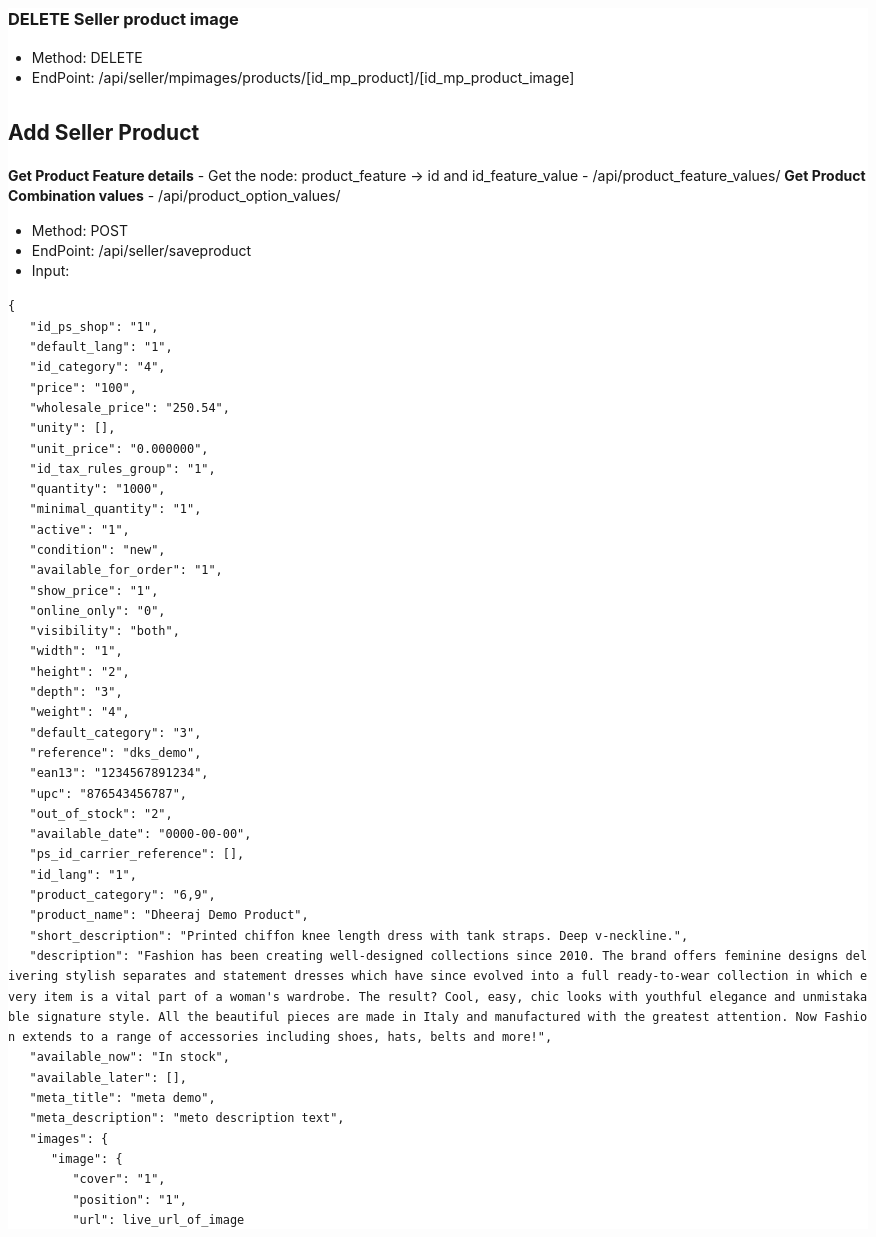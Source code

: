 ### DELETE Seller product image
- Method: DELETE
- EndPoint: /api/seller/mpimages/products/[id_mp_product]/[id_mp_product_image]



## Add Seller Product
**Get Product Feature details**
    - Get the node: product_feature -> id and id_feature_value
        - /api/product_feature_values/
**Get Product Combination values**
    - /api/product_option_values/
- Method: POST
- EndPoint: /api/seller/saveproduct
- Input:
```
{
   "id_ps_shop": "1",
   "default_lang": "1",
   "id_category": "4",
   "price": "100",
   "wholesale_price": "250.54",
   "unity": [],
   "unit_price": "0.000000",
   "id_tax_rules_group": "1",
   "quantity": "1000",
   "minimal_quantity": "1",
   "active": "1",
   "condition": "new",
   "available_for_order": "1",
   "show_price": "1",
   "online_only": "0",
   "visibility": "both",
   "width": "1",
   "height": "2",
   "depth": "3",
   "weight": "4",
   "default_category": "3",
   "reference": "dks_demo",
   "ean13": "1234567891234",
   "upc": "876543456787",
   "out_of_stock": "2",
   "available_date": "0000-00-00",
   "ps_id_carrier_reference": [],
   "id_lang": "1",
   "product_category": "6,9",
   "product_name": "Dheeraj Demo Product",
   "short_description": "Printed chiffon knee length dress with tank straps. Deep v-neckline.",
   "description": "Fashion has been creating well-designed collections since 2010. The brand offers feminine designs delivering stylish separates and statement dresses which have since evolved into a full ready-to-wear collection in which every item is a vital part of a woman's wardrobe. The result? Cool, easy, chic looks with youthful elegance and unmistakable signature style. All the beautiful pieces are made in Italy and manufactured with the greatest attention. Now Fashion extends to a range of accessories including shoes, hats, belts and more!",
   "available_now": "In stock",
   "available_later": [],
   "meta_title": "meta demo",
   "meta_description": "meto description text",
   "images": {
      "image": {
         "cover": "1",
         "position": "1",
         "url": live_url_of_image
```